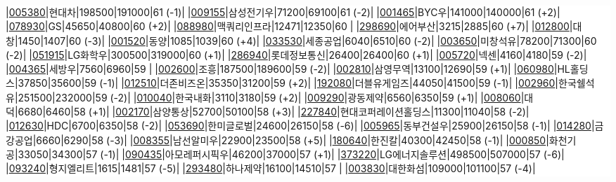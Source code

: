 |[005380](https://finance.daum.net/quotes/A005380)|현대차|198500|191000|61 (-1)|
|[009155](https://finance.daum.net/quotes/A009155)|삼성전기우|71200|69100|61 (-2)|
|[001465](https://finance.daum.net/quotes/A001465)|BYC우|141000|140000|61 (+2)|
|[078930](https://finance.daum.net/quotes/A078930)|GS|45650|40800|60 (+2)|
|[088980](https://finance.daum.net/quotes/A088980)|맥쿼리인프라|12471|12350|60 |
|[298690](https://finance.daum.net/quotes/A298690)|에어부산|3215|2885|60 (+7)|
|[012800](https://finance.daum.net/quotes/A012800)|대창|1450|1407|60 (-3)|
|[001520](https://finance.daum.net/quotes/A001520)|동양|1085|1039|60 (+4)|
|[033530](https://finance.daum.net/quotes/A033530)|세종공업|6040|6510|60 (-2)|
|[003650](https://finance.daum.net/quotes/A003650)|미창석유|78200|71300|60 (-2)|
|[051915](https://finance.daum.net/quotes/A051915)|LG화학우|300500|319000|60 (+1)|
|[286940](https://finance.daum.net/quotes/A286940)|롯데정보통신|26400|26400|60 (+1)|
|[005720](https://finance.daum.net/quotes/A005720)|넥센|4160|4180|59 (-2)|
|[004365](https://finance.daum.net/quotes/A004365)|세방우|7560|6960|59 |
|[002600](https://finance.daum.net/quotes/A002600)|조흥|187500|189600|59 (-2)|
|[002810](https://finance.daum.net/quotes/A002810)|삼영무역|13100|12690|59 (+1)|
|[060980](https://finance.daum.net/quotes/A060980)|HL홀딩스|37850|35600|59 (-1)|
|[012510](https://finance.daum.net/quotes/A012510)|더존비즈온|35350|31200|59 (+2)|
|[192080](https://finance.daum.net/quotes/A192080)|더블유게임즈|44050|41500|59 (-1)|
|[002960](https://finance.daum.net/quotes/A002960)|한국쉘석유|251500|232000|59 (-2)|
|[010040](https://finance.daum.net/quotes/A010040)|한국내화|3110|3180|59 (+2)|
|[009290](https://finance.daum.net/quotes/A009290)|광동제약|6560|6350|59 (+1)|
|[008060](https://finance.daum.net/quotes/A008060)|대덕|6680|6460|58 (+1)|
|[002170](https://finance.daum.net/quotes/A002170)|삼양통상|52700|50100|58 (+3)|
|[227840](https://finance.daum.net/quotes/A227840)|현대코퍼레이션홀딩스|11300|11040|58 (-2)|
|[012630](https://finance.daum.net/quotes/A012630)|HDC|6700|6350|58 (-2)|
|[053690](https://finance.daum.net/quotes/A053690)|한미글로벌|24600|26150|58 (-6)|
|[005965](https://finance.daum.net/quotes/A005965)|동부건설우|25900|26150|58 (-1)|
|[014280](https://finance.daum.net/quotes/A014280)|금강공업|6660|6290|58 (-3)|
|[008355](https://finance.daum.net/quotes/A008355)|남선알미우|22900|23500|58 (+5)|
|[180640](https://finance.daum.net/quotes/A180640)|한진칼|40300|42450|58 (-1)|
|[000850](https://finance.daum.net/quotes/A000850)|화천기공|33050|34300|57 (-1)|
|[090435](https://finance.daum.net/quotes/A090435)|아모레퍼시픽우|46200|37000|57 (+1)|
|[373220](https://finance.daum.net/quotes/A373220)|LG에너지솔루션|498500|507000|57 (-6)|
|[093240](https://finance.daum.net/quotes/A093240)|형지엘리트|1615|1481|57 (-5)|
|[293480](https://finance.daum.net/quotes/A293480)|하나제약|16100|14510|57 |
|[003830](https://finance.daum.net/quotes/A003830)|대한화섬|109000|101100|57 (-4)|